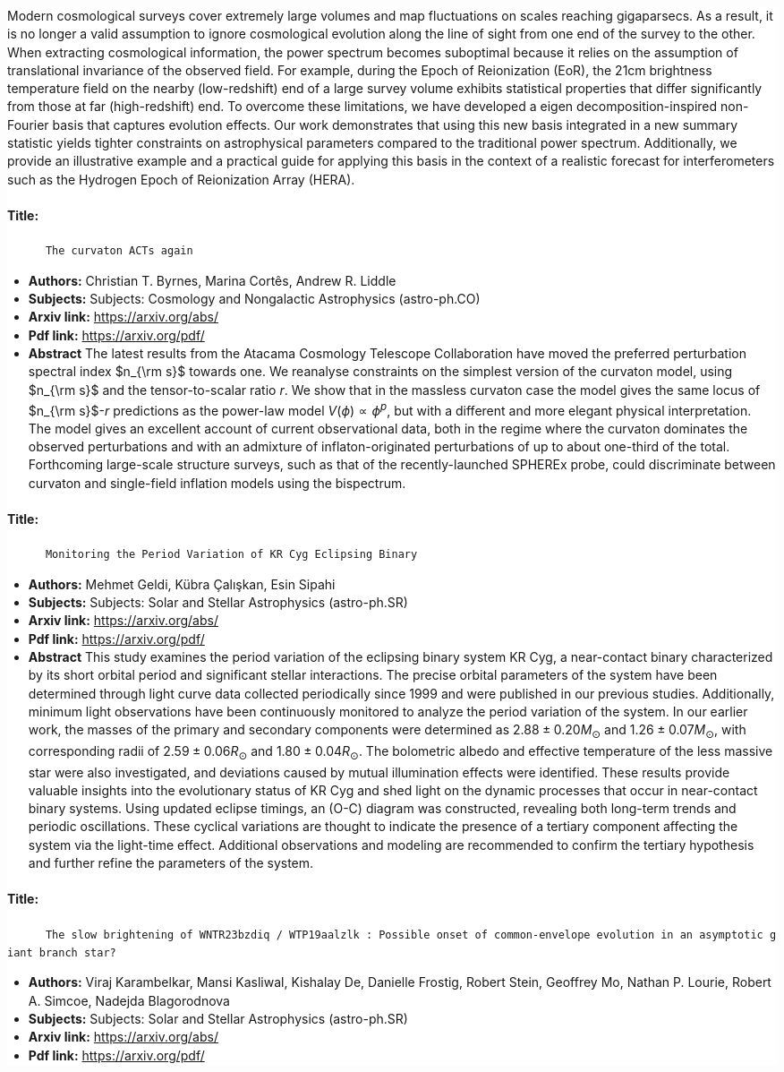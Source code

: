  Modern cosmological surveys cover extremely large volumes and map fluctuations on scales reaching gigaparsecs. As a result, it is no longer a valid assumption to ignore cosmological evolution along the line of sight from one end of the survey to the other. When extracting cosmological information, the power spectrum becomes suboptimal because it relies on the assumption of translational invariance of the observed field. For example, during the Epoch of Reionization (EoR), the 21cm brightness temperature field on the nearby (low-redshift) end of a large survey volume exhibits statistical properties that differ significantly from those at far (high-redshift) end. To overcome these limitations, we have developed a eigen decomposition-inspired non-Fourier basis that captures evolution effects. Our work demonstrates that using this new basis integrated in a new summary statistic yields tighter constraints on astrophysical parameters compared to the traditional power spectrum. Additionally, we provide an illustrative example and a practical guide for applying this basis in the context of a realistic forecast for interferometers such as the Hydrogen Epoch of Reionization Array (HERA).
#### Title:
          The curvaton ACTs again
 - **Authors:** Christian T. Byrnes, Marina Cortês, Andrew R. Liddle
 - **Subjects:** Subjects:
Cosmology and Nongalactic Astrophysics (astro-ph.CO)
 - **Arxiv link:** https://arxiv.org/abs/
 - **Pdf link:** https://arxiv.org/pdf/
 - **Abstract**
 The latest results from the Atacama Cosmology Telescope Collaboration have moved the preferred perturbation spectral index $n_{\rm s}$ towards one. We reanalyse constraints on the simplest version of the curvaton model, using $n_{\rm s}$ and the tensor-to-scalar ratio $r$. We show that in the massless curvaton case the model gives the same locus of $n_{\rm s}$-$r$ predictions as the power-law model $V(\phi) \propto \phi^p$, but with a different and more elegant physical interpretation. The model gives an excellent account of current observational data, both in the regime where the curvaton dominates the observed perturbations and with an admixture of inflaton-originated perturbations of up to about one-third of the total. Forthcoming large-scale structure surveys, such as that of the recently-launched SPHEREx probe, could discriminate between curvaton and single-field inflation models using the bispectrum.
#### Title:
          Monitoring the Period Variation of KR Cyg Eclipsing Binary
 - **Authors:** Mehmet Geldi, Kübra Çalışkan, Esin Sipahi
 - **Subjects:** Subjects:
Solar and Stellar Astrophysics (astro-ph.SR)
 - **Arxiv link:** https://arxiv.org/abs/
 - **Pdf link:** https://arxiv.org/pdf/
 - **Abstract**
 This study examines the period variation of the eclipsing binary system KR Cyg, a near-contact binary characterized by its short orbital period and significant stellar interactions. The precise orbital parameters of the system have been determined through light curve data collected periodically since 1999 and were published in our previous studies. Additionally, minimum light observations have been continuously monitored to analyze the period variation of the system. In our earlier work, the masses of the primary and secondary components were determined as $2.88\pm0.20 M_{\odot}$ and $1.26\pm 0.07 M_{\odot}$, with corresponding radii of $2.59\pm 0.06 R_{\odot}$ and $1.80\pm 0.04 R_{\odot}$. The bolometric albedo and effective temperature of the less massive star were also investigated, and deviations caused by mutual illumination effects were identified. These results provide valuable insights into the evolutionary status of KR Cyg and shed light on the dynamic processes that occur in near-contact binary systems. Using updated eclipse timings, an (O-C) diagram was constructed, revealing both long-term trends and periodic oscillations. These cyclical variations are thought to indicate the presence of a tertiary component affecting the system via the light-time effect. Additional observations and modeling are recommended to confirm the tertiary hypothesis and further refine the parameters of the system.
#### Title:
          The slow brightening of WNTR23bzdiq / WTP19aalzlk : Possible onset of common-envelope evolution in an asymptotic giant branch star?
 - **Authors:** Viraj Karambelkar, Mansi Kasliwal, Kishalay De, Danielle Frostig, Robert Stein, Geoffrey Mo, Nathan P. Lourie, Robert A. Simcoe, Nadejda Blagorodnova
 - **Subjects:** Subjects:
Solar and Stellar Astrophysics (astro-ph.SR)
 - **Arxiv link:** https://arxiv.org/abs/
 - **Pdf link:** https://arxiv.org/pdf/